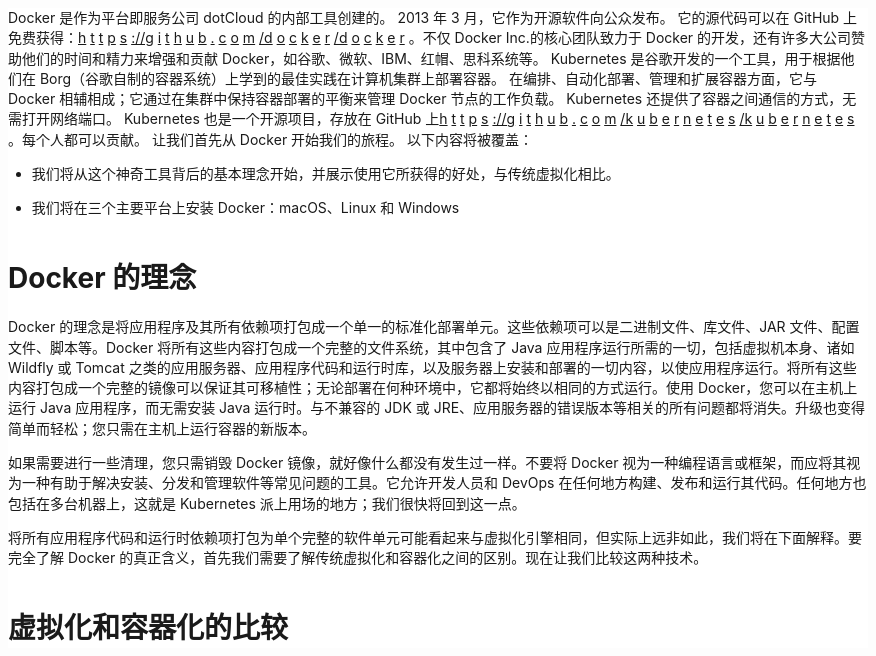 Docker 是作为平台即服务公司 dotCloud 的内部工具创建的。 2013 年 3 月，它作为开源软件向公众发布。 它的源代码可以在 GitHub 上免费获得：[h](https://github.com/docker/docker) [t](https://github.com/docker/docker) [t](https://github.com/docker/docker) [p](https://github.com/docker/docker) [s](https://github.com/docker/docker) [://g](https://github.com/docker/docker) [i](https://github.com/docker/docker) [t](https://github.com/docker/docker) [h](https://github.com/docker/docker) [u](https://github.com/docker/docker) [b](https://github.com/docker/docker) [.](https://github.com/docker/docker) [c](https://github.com/docker/docker) [o](https://github.com/docker/docker) [m](https://github.com/docker/docker) [/d](https://github.com/docker/docker) [o](https://github.com/docker/docker) [c](https://github.com/docker/docker) [k](https://github.com/docker/docker) [e](https://github.com/docker/docker) [r](https://github.com/docker/docker) [/d](https://github.com/docker/docker) [o](https://github.com/docker/docker) [c](https://github.com/docker/docker) [k](https://github.com/docker/docker) [e](https://github.com/docker/docker) [r](https://github.com/docker/docker) 。不仅 Docker Inc.的核心团队致力于 Docker 的开发，还有许多大公司赞助他们的时间和精力来增强和贡献 Docker，如谷歌、微软、IBM、红帽、思科系统等。 Kubernetes 是谷歌开发的一个工具，用于根据他们在 Borg（谷歌自制的容器系统）上学到的最佳实践在计算机集群上部署容器。 在编排、自动化部署、管理和扩展容器方面，它与 Docker 相辅相成；它通过在集群中保持容器部署的平衡来管理 Docker 节点的工作负载。 Kubernetes 还提供了容器之间通信的方式，无需打开网络端口。 Kubernetes 也是一个开源项目，存放在 GitHub 上[h](https://github.com/kubernetes/kubernetes) [t](https://github.com/kubernetes/kubernetes) [t](https://github.com/kubernetes/kubernetes) [p](https://github.com/kubernetes/kubernetes) [s](https://github.com/kubernetes/kubernetes) [://g](https://github.com/kubernetes/kubernetes) [i](https://github.com/kubernetes/kubernetes) [t](https://github.com/kubernetes/kubernetes) [h](https://github.com/kubernetes/kubernetes) [u](https://github.com/kubernetes/kubernetes) [b](https://github.com/kubernetes/kubernetes) [.](https://github.com/kubernetes/kubernetes) [c](https://github.com/kubernetes/kubernetes) [o](https://github.com/kubernetes/kubernetes) [m](https://github.com/kubernetes/kubernetes) [/k](https://github.com/kubernetes/kubernetes) [u](https://github.com/kubernetes/kubernetes) [b](https://github.com/kubernetes/kubernetes) [e](https://github.com/kubernetes/kubernetes) [r](https://github.com/kubernetes/kubernetes) [n](https://github.com/kubernetes/kubernetes) [e](https://github.com/kubernetes/kubernetes) [t](https://github.com/kubernetes/kubernetes) [e](https://github.com/kubernetes/kubernetes) [s](https://github.com/kubernetes/kubernetes) [/k](https://github.com/kubernetes/kubernetes) [u](https://github.com/kubernetes/kubernetes) [b](https://github.com/kubernetes/kubernetes) [e](https://github.com/kubernetes/kubernetes) [r](https://github.com/kubernetes/kubernetes) [n](https://github.com/kubernetes/kubernetes) [e](https://github.com/kubernetes/kubernetes) [t](https://github.com/kubernetes/kubernetes) [e](https://github.com/kubernetes/kubernetes) [s](https://github.com/kubernetes/kubernetes) 。每个人都可以贡献。 让我们首先从 Docker 开始我们的旅程。 以下内容将被覆盖：

+   我们将从这个神奇工具背后的基本理念开始，并展示使用它所获得的好处，与传统虚拟化相比。

+   我们将在三个主要平台上安装 Docker：macOS、Linux 和 Windows

# Docker 的理念

Docker 的理念是将应用程序及其所有依赖项打包成一个单一的标准化部署单元。这些依赖项可以是二进制文件、库文件、JAR 文件、配置文件、脚本等。Docker 将所有这些内容打包成一个完整的文件系统，其中包含了 Java 应用程序运行所需的一切，包括虚拟机本身、诸如 Wildfly 或 Tomcat 之类的应用服务器、应用程序代码和运行时库，以及服务器上安装和部署的一切内容，以使应用程序运行。将所有这些内容打包成一个完整的镜像可以保证其可移植性；无论部署在何种环境中，它都将始终以相同的方式运行。使用 Docker，您可以在主机上运行 Java 应用程序，而无需安装 Java 运行时。与不兼容的 JDK 或 JRE、应用服务器的错误版本等相关的所有问题都将消失。升级也变得简单而轻松；您只需在主机上运行容器的新版本。

如果需要进行一些清理，您只需销毁 Docker 镜像，就好像什么都没有发生过一样。不要将 Docker 视为一种编程语言或框架，而应将其视为一种有助于解决安装、分发和管理软件等常见问题的工具。它允许开发人员和 DevOps 在任何地方构建、发布和运行其代码。任何地方也包括在多台机器上，这就是 Kubernetes 派上用场的地方；我们很快将回到这一点。

将所有应用程序代码和运行时依赖项打包为单个完整的软件单元可能看起来与虚拟化引擎相同，但实际上远非如此，我们将在下面解释。要完全了解 Docker 的真正含义，首先我们需要了解传统虚拟化和容器化之间的区别。现在让我们比较这两种技术。

# 虚拟化和容器化的比较
